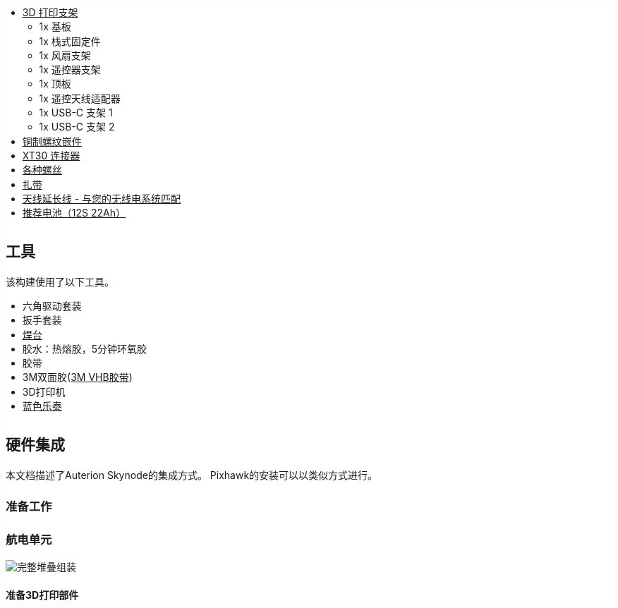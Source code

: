 - [3D 打印支架](https://github.com/PX4/PX4-user_guide/raw/main/assets/airframes/vtol/foxtech_loong_2160/loong-3d-prints.zip)  
  - 1x 基板  
  - 1x 栈式固定件  
  - 1x 风扇支架  
  - 1x 遥控器支架  
  - 1x 顶板  
  - 1x 遥控天线适配器  
  - 1x USB-C 支架 1  
  - 1x USB-C 支架 2  
- [铜制螺纹嵌件](https://cnckitchen.store/products/gewindeeinsatz-threaded-insert-set-standard-200-stk-pcs)  
- [XT30 连接器](https://www.amazon.com/Connectors-Female-Pieces-Shrink-Battery/dp/B0875MBLNH/ref=sr_1_1?keywords=xt30+connector&qid=1700643604&sr=8-1)  
- [各种螺丝](https://de.aliexpress.com/item/1005005999729125.html?spm=a2g0o.productlist.main.1.7fe0c7fcvInMsM&algo_pvid=2e5373e9-747f-4a28-9739-cd59d05d64f1&aem_p4p_detail=202311220106396068090130108300006423842&algo_exp_id=2e5373e9-747f-4a28-9739-cd59d05d64f1-0&pdp_npi=4%40dis%21CHF%2114.42%213.72%21%21%2116.01%21%21%402101f04d17006439995917563eeeb0%2112000035246480339%21sea%21CH%210%21AB&curPageLogUid=24AixvgVOlG3&search_p4p_id=202311220106396068090130108300006423842_1)  
- [扎带](https://www.amazon.com/Superun-Cable-Tie-Kit-Assorted/dp/B07TMKJP5S/ref=sr_1_2?crid=968Z3XJK9N3J&keywords=zip%2Bties%2Bset&qid=1700644053&sprefix=zip%2Bties%2Bset%2Caps%2C155&sr=8-2&th=1)  
- [天线延长线 - 与您的无线电系统匹配](https://www.digikey.ch/de/products/detail/amphenol-rf/095-902-536-012/13246174)  
- [推荐电池（12S 22Ah）](https://genstattu.com/tattu-22ah-12s-battery.html)

## 工具

该构建使用了以下工具。

- 六角驱动套装
- 扳手套装
- [焊台](https://www.amazon.com/UY-CHAN-Programmable-Pocket-size-Soldering/dp/B07G71CKC4/ref=sr_1_7?crid=2S2XK6363XRDF&keywords=ts+80+soldering+iron&qid=1700644208&sprefix=ts+80%2Caps%2C151&sr=8-7)
- 胶水：热熔胶，5分钟环氧胶
- 胶带
- 3M双面胶([3M VHB胶带](https://www.amazon.in/3M-VHB-Tape-4910-Length/dp/B00GTABM3Y))
- 3D打印机
- [蓝色乐泰](https://www.amazon.com/Loctite-Heavy-Duty-Threadlocker-Single/dp/B000I1RSNS?th=1)

## 硬件集成

本文档描述了Auterion Skynode的集成方式。
Pixhawk的安装可以以类似方式进行。

### 准备工作

### 航电单元

![完整堆叠组装](../../assets/airframes/vtol/foxtech_loong_2160/02-stack.png)

#### 准备3D打印部件
